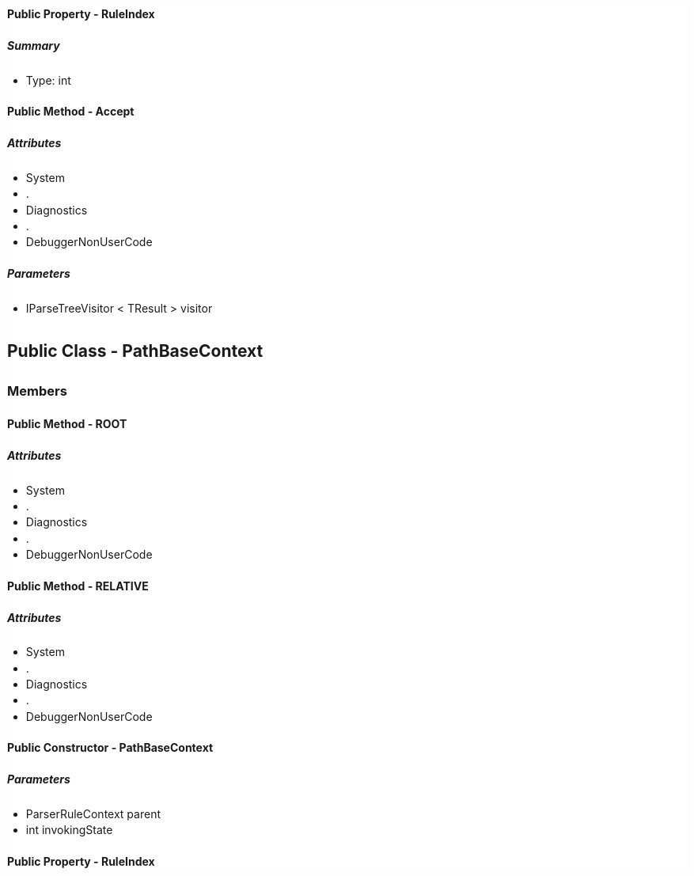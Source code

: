 #### Public Property - RuleIndex

##### Summary

 * Type: int 

#### Public Method - Accept

##### Attributes

 - System
 - .
 - Diagnostics
 - .
 - DebuggerNonUserCode

#####  Parameters

 - IParseTreeVisitor < TResult > visitor 

## Public Class - PathBaseContext

### Members

#### Public Method - ROOT

##### Attributes

 - System
 - .
 - Diagnostics
 - .
 - DebuggerNonUserCode


#### Public Method - RELATIVE

##### Attributes

 - System
 - .
 - Diagnostics
 - .
 - DebuggerNonUserCode


#### Public Constructor - PathBaseContext

#####  Parameters

 - ParserRuleContext parent 
 - int invokingState 

#### Public Property - RuleIndex
